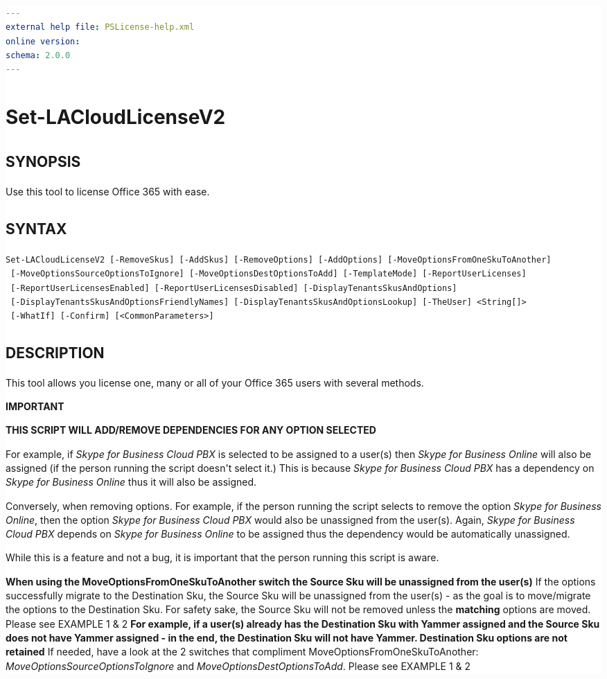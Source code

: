 ```yaml
---
external help file: PSLicense-help.xml
online version: 
schema: 2.0.0
---
```


# Set-LACloudLicenseV2

## SYNOPSIS
Use this tool to license Office 365 with ease.

## SYNTAX

```
Set-LACloudLicenseV2 [-RemoveSkus] [-AddSkus] [-RemoveOptions] [-AddOptions] [-MoveOptionsFromOneSkuToAnother]
 [-MoveOptionsSourceOptionsToIgnore] [-MoveOptionsDestOptionsToAdd] [-TemplateMode] [-ReportUserLicenses]
 [-ReportUserLicensesEnabled] [-ReportUserLicensesDisabled] [-DisplayTenantsSkusAndOptions]
 [-DisplayTenantsSkusAndOptionsFriendlyNames] [-DisplayTenantsSkusAndOptionsLookup] [-TheUser] <String[]>
 [-WhatIf] [-Confirm] [<CommonParameters>]
```

## DESCRIPTION
This tool allows you license one, many or all of your Office 365 users with several methods.

**IMPORTANT**

**THIS SCRIPT WILL ADD/REMOVE DEPENDENCIES FOR ANY OPTION SELECTED**

For example, if _Skype for Business Cloud PBX_ is selected to be assigned to a user(s) then _Skype for Business Online_ will also be assigned (if the person running the script doesn't select it.)  This is because _Skype for Business Cloud PBX_ has a dependency on _Skype for Business Online_ thus it will also be assigned.

Conversely, when removing options.
For example, if the person running the script selects to remove the option _Skype for Business Online_, then the option _Skype for Business Cloud PBX_ would also be unassigned from the user(s).  Again, _Skype for Business Cloud PBX_ depends on _Skype for Business Online_ to be assigned thus the dependency would be automatically unassigned.

While this is a feature and not a bug, it is important that the person running this script is aware.

**When using the MoveOptionsFromOneSkuToAnother switch the Source Sku will be unassigned from the user(s)**
If the options successfully migrate to the Destination Sku, the Source Sku will be unassigned from the user(s) - as the goal is to move/migrate the options to the Destination Sku.  For safety sake, the Source Sku will not be removed unless the **matching** options are moved.  Please see EXAMPLE 1 & 2
**For example, if a user(s) already has the Destination Sku with Yammer assigned and the Source Sku does not have Yammer assigned - in the end, the Destination Sku will not have Yammer. Destination Sku options are not retained**
If needed, have a look at the 2 switches that compliment MoveOptionsFromOneSkuToAnother: _MoveOptionsSourceOptionsToIgnore_ and _MoveOptionsDestOptionsToAdd_.  Please see EXAMPLE 1 & 2 
